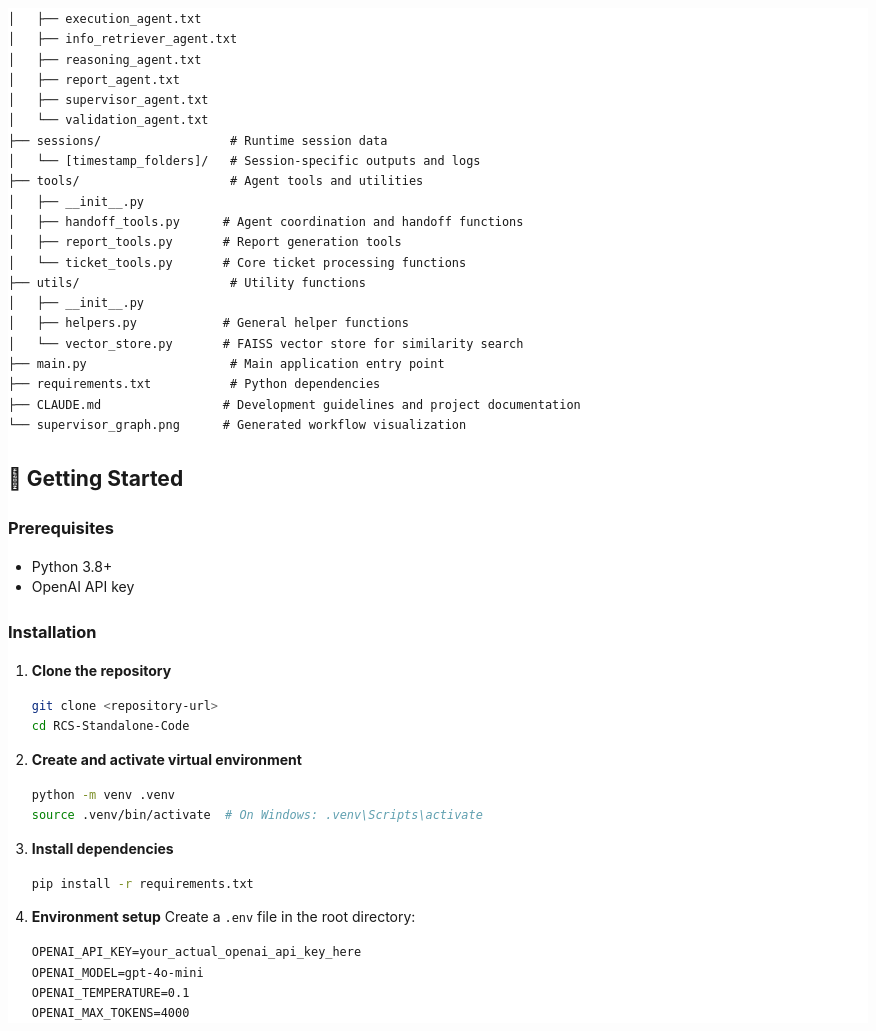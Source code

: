 ```
│   ├── execution_agent.txt
│   ├── info_retriever_agent.txt
│   ├── reasoning_agent.txt
│   ├── report_agent.txt
│   ├── supervisor_agent.txt
│   └── validation_agent.txt
├── sessions/                  # Runtime session data
│   └── [timestamp_folders]/   # Session-specific outputs and logs
├── tools/                     # Agent tools and utilities
│   ├── __init__.py
│   ├── handoff_tools.py      # Agent coordination and handoff functions
│   ├── report_tools.py       # Report generation tools
│   └── ticket_tools.py       # Core ticket processing functions
├── utils/                     # Utility functions
│   ├── __init__.py
│   ├── helpers.py            # General helper functions
│   └── vector_store.py       # FAISS vector store for similarity search
├── main.py                    # Main application entry point
├── requirements.txt           # Python dependencies
├── CLAUDE.md                 # Development guidelines and project documentation
└── supervisor_graph.png      # Generated workflow visualization
```

## 🚀 Getting Started

### Prerequisites
- Python 3.8+
- OpenAI API key

### Installation

1. **Clone the repository**
   ```bash
   git clone <repository-url>
   cd RCS-Standalone-Code
   ```

2. **Create and activate virtual environment**
   ```bash
   python -m venv .venv
   source .venv/bin/activate  # On Windows: .venv\Scripts\activate
   ```

3. **Install dependencies**
   ```bash
   pip install -r requirements.txt
   ```

4. **Environment setup**
   Create a `.env` file in the root directory:
   ```env
   OPENAI_API_KEY=your_actual_openai_api_key_here
   OPENAI_MODEL=gpt-4o-mini
   OPENAI_TEMPERATURE=0.1
   OPENAI_MAX_TOKENS=4000
   ```
